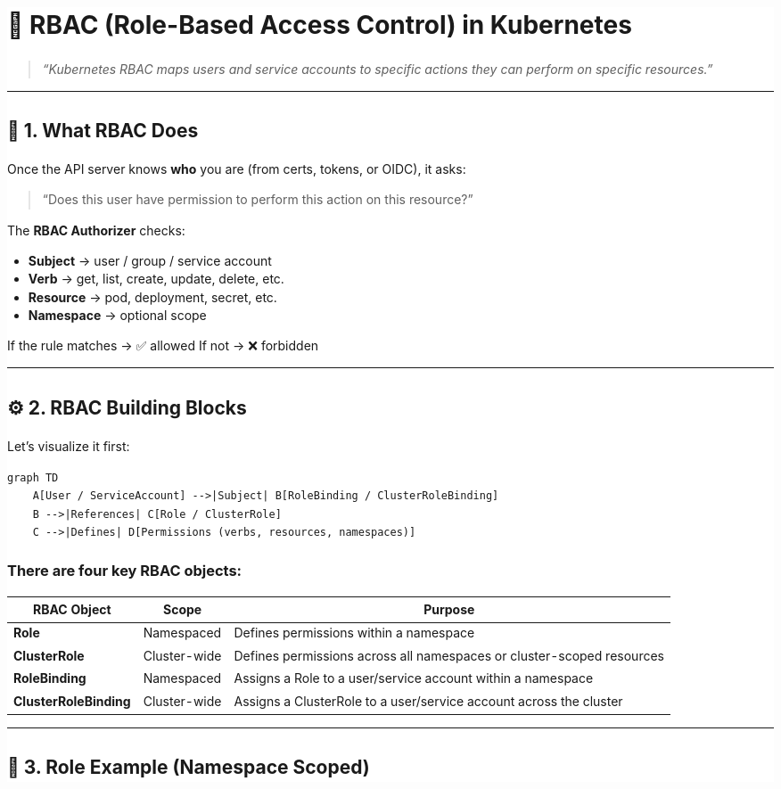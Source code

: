 # 🔐 **RBAC (Role-Based Access Control) in Kubernetes**

> _“Kubernetes RBAC maps users and service accounts to specific actions they can perform on specific resources.”_

---

## 🧩 1. What RBAC Does

Once the API server knows **who** you are (from certs, tokens, or OIDC),
it asks:

> “Does this user have permission to perform this action on this resource?”

The **RBAC Authorizer** checks:

- **Subject** → user / group / service account
- **Verb** → get, list, create, update, delete, etc.
- **Resource** → pod, deployment, secret, etc.
- **Namespace** → optional scope

If the rule matches → ✅ allowed
If not → ❌ forbidden

---

## ⚙️ 2. RBAC Building Blocks

Let’s visualize it first:

```mermaid
graph TD
    A[User / ServiceAccount] -->|Subject| B[RoleBinding / ClusterRoleBinding]
    B -->|References| C[Role / ClusterRole]
    C -->|Defines| D[Permissions (verbs, resources, namespaces)]
```

### There are four key RBAC objects:

| RBAC Object            | Scope        | Purpose                                                               |
| ---------------------- | ------------ | --------------------------------------------------------------------- |
| **Role**               | Namespaced   | Defines permissions within a namespace                                |
| **ClusterRole**        | Cluster-wide | Defines permissions across all namespaces or cluster-scoped resources |
| **RoleBinding**        | Namespaced   | Assigns a Role to a user/service account within a namespace           |
| **ClusterRoleBinding** | Cluster-wide | Assigns a ClusterRole to a user/service account across the cluster    |

---

## 🧱 3. Role Example (Namespace Scoped)
